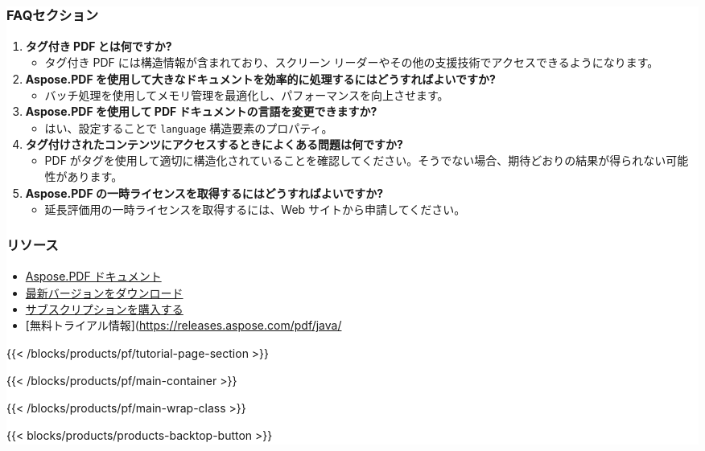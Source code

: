 ### FAQセクション
1. **タグ付き PDF とは何ですか?**
   - タグ付き PDF には構造情報が含まれており、スクリーン リーダーやその他の支援技術でアクセスできるようになります。
2. **Aspose.PDF を使用して大きなドキュメントを効率的に処理するにはどうすればよいですか?**
   - バッチ処理を使用してメモリ管理を最適化し、パフォーマンスを向上させます。
3. **Aspose.PDF を使用して PDF ドキュメントの言語を変更できますか?**
   - はい、設定することで `language` 構造要素のプロパティ。
4. **タグ付けされたコンテンツにアクセスするときによくある問題は何ですか?**
   - PDF がタグを使用して適切に構造化されていることを確認してください。そうでない場合、期待どおりの結果が得られない可能性があります。
5. **Aspose.PDF の一時ライセンスを取得するにはどうすればよいですか?**
   - 延長評価用の一時ライセンスを取得するには、Web サイトから申請してください。

### リソース
- [Aspose.PDF ドキュメント](https://reference.aspose.com/pdf/java/)
- [最新バージョンをダウンロード](https://releases.aspose.com/pdf/java/)
- [サブスクリプションを購入する](https://purchase.aspose.com/buy)
- [無料トライアル情報](https://releases.aspose.com/pdf/java/

{{< /blocks/products/pf/tutorial-page-section >}}

{{< /blocks/products/pf/main-container >}}

{{< /blocks/products/pf/main-wrap-class >}}

{{< blocks/products/products-backtop-button >}}